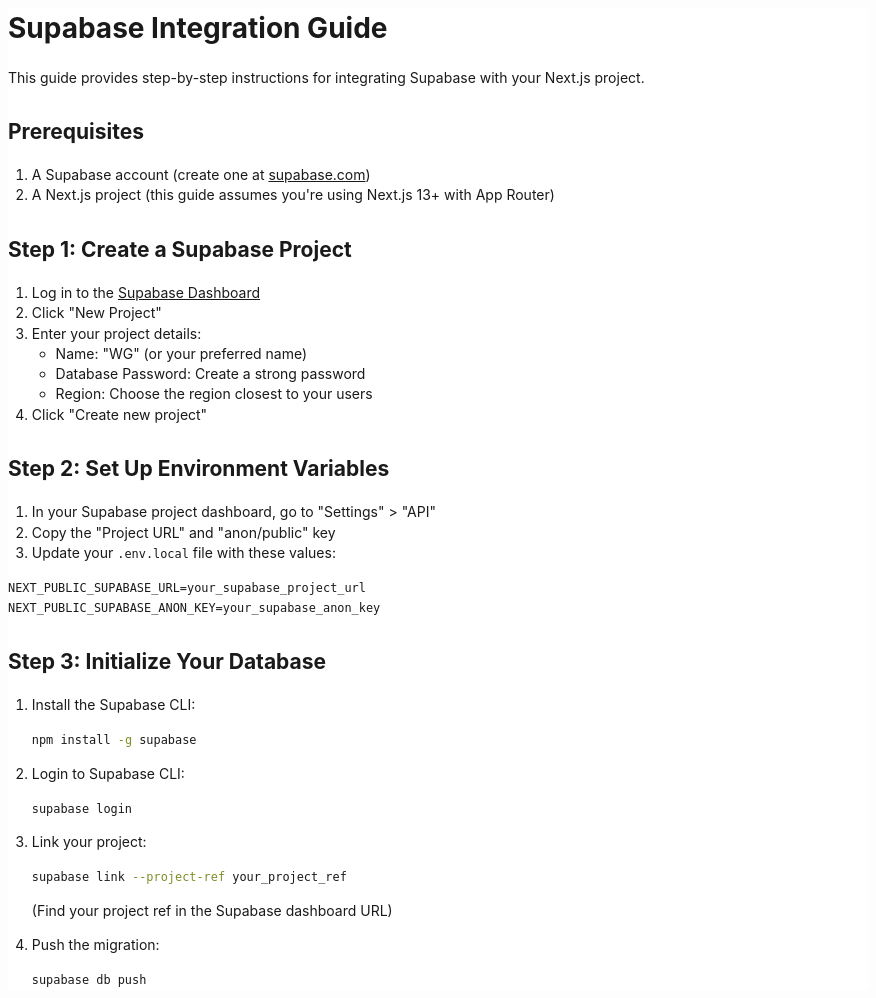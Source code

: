 # Supabase Integration Guide

This guide provides step-by-step instructions for integrating Supabase with your Next.js project.

## Prerequisites

1. A Supabase account (create one at [supabase.com](https://supabase.com))
2. A Next.js project (this guide assumes you're using Next.js 13+ with App Router)

## Step 1: Create a Supabase Project

1. Log in to the [Supabase Dashboard](https://app.supabase.com)
2. Click "New Project"
3. Enter your project details:
   - Name: "WG" (or your preferred name)
   - Database Password: Create a strong password
   - Region: Choose the region closest to your users
4. Click "Create new project"

## Step 2: Set Up Environment Variables

1. In your Supabase project dashboard, go to "Settings" > "API"
2. Copy the "Project URL" and "anon/public" key
3. Update your `.env.local` file with these values:

```
NEXT_PUBLIC_SUPABASE_URL=your_supabase_project_url
NEXT_PUBLIC_SUPABASE_ANON_KEY=your_supabase_anon_key
```

## Step 3: Initialize Your Database

1. Install the Supabase CLI:
   ```bash
   npm install -g supabase
   ```

2. Login to Supabase CLI:
   ```bash
   supabase login
   ```

3. Link your project:
   ```bash
   supabase link --project-ref your_project_ref
   ```
   (Find your project ref in the Supabase dashboard URL)

4. Push the migration:
   ```bash
   supabase db push
   ```
